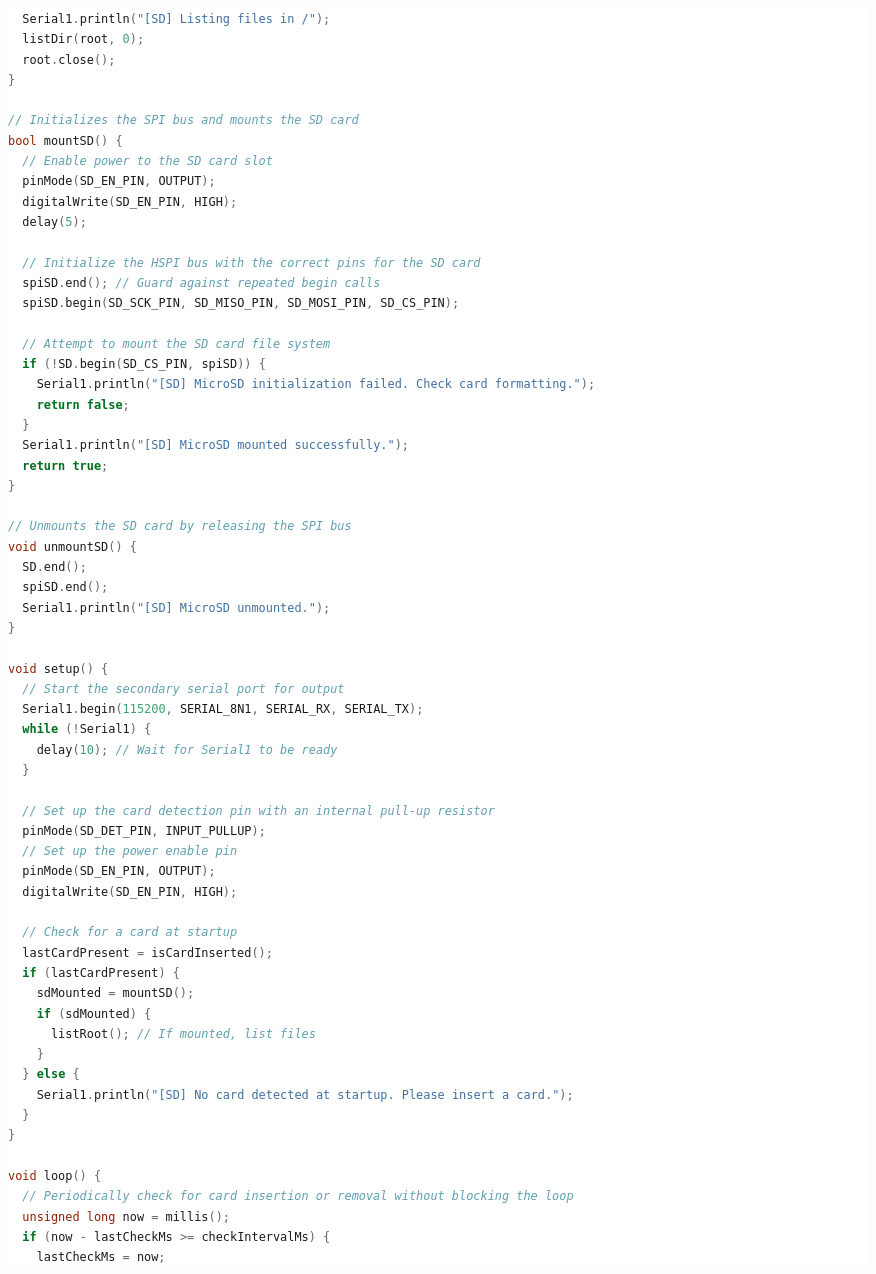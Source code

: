 ```cpp
  Serial1.println("[SD] Listing files in /");
  listDir(root, 0);
  root.close();
}

// Initializes the SPI bus and mounts the SD card
bool mountSD() {
  // Enable power to the SD card slot
  pinMode(SD_EN_PIN, OUTPUT);
  digitalWrite(SD_EN_PIN, HIGH);
  delay(5);

  // Initialize the HSPI bus with the correct pins for the SD card
  spiSD.end(); // Guard against repeated begin calls
  spiSD.begin(SD_SCK_PIN, SD_MISO_PIN, SD_MOSI_PIN, SD_CS_PIN);

  // Attempt to mount the SD card file system
  if (!SD.begin(SD_CS_PIN, spiSD)) {
    Serial1.println("[SD] MicroSD initialization failed. Check card formatting.");
    return false;
  }
  Serial1.println("[SD] MicroSD mounted successfully.");
  return true;
}

// Unmounts the SD card by releasing the SPI bus
void unmountSD() {
  SD.end();
  spiSD.end();
  Serial1.println("[SD] MicroSD unmounted.");
}

void setup() {
  // Start the secondary serial port for output
  Serial1.begin(115200, SERIAL_8N1, SERIAL_RX, SERIAL_TX);
  while (!Serial1) {
    delay(10); // Wait for Serial1 to be ready
  }

  // Set up the card detection pin with an internal pull-up resistor
  pinMode(SD_DET_PIN, INPUT_PULLUP);
  // Set up the power enable pin
  pinMode(SD_EN_PIN, OUTPUT);
  digitalWrite(SD_EN_PIN, HIGH);

  // Check for a card at startup
  lastCardPresent = isCardInserted();
  if (lastCardPresent) {
    sdMounted = mountSD();
    if (sdMounted) {
      listRoot(); // If mounted, list files
    }
  } else {
    Serial1.println("[SD] No card detected at startup. Please insert a card.");
  }
}

void loop() {
  // Periodically check for card insertion or removal without blocking the loop
  unsigned long now = millis();
  if (now - lastCheckMs >= checkIntervalMs) {
    lastCheckMs = now;

```